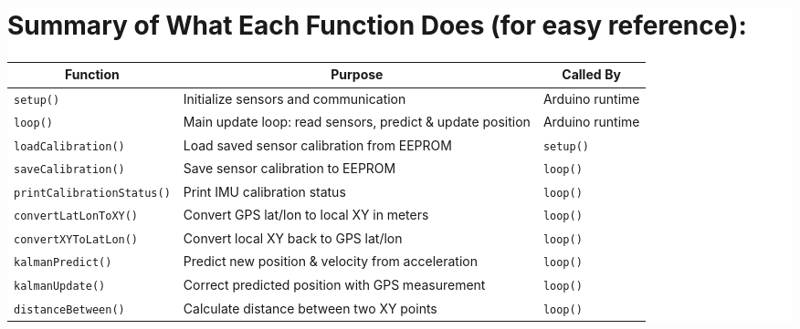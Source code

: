 


# Summary of What Each Function Does (for easy reference):

| Function                   | Purpose                                                   | Called By       |
| -------------------------- | --------------------------------------------------------- | --------------- |
| `setup()`                  | Initialize sensors and communication                      | Arduino runtime |
| `loop()`                   | Main update loop: read sensors, predict & update position | Arduino runtime |
| `loadCalibration()`        | Load saved sensor calibration from EEPROM                 | `setup()`       |
| `saveCalibration()`        | Save sensor calibration to EEPROM                         | `loop()`        |
| `printCalibrationStatus()` | Print IMU calibration status                              | `loop()`        |
| `convertLatLonToXY()`      | Convert GPS lat/lon to local XY in meters                 | `loop()`        |
| `convertXYToLatLon()`      | Convert local XY back to GPS lat/lon                      | `loop()`        |
| `kalmanPredict()`          | Predict new position & velocity from acceleration         | `loop()`        |
| `kalmanUpdate()`           | Correct predicted position with GPS measurement           | `loop()`        |
| `distanceBetween()`        | Calculate distance between two XY points                  | `loop()`        |


